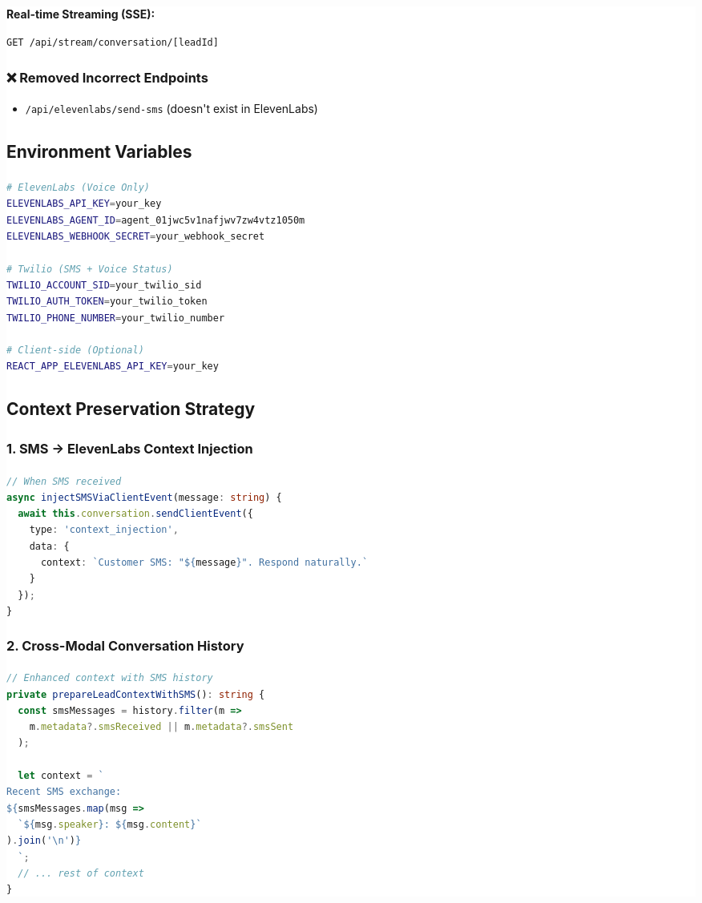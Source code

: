 **Real-time Streaming (SSE):**
```
GET /api/stream/conversation/[leadId]
```

### ❌ Removed Incorrect Endpoints
- `/api/elevenlabs/send-sms` (doesn't exist in ElevenLabs)

## Environment Variables

```bash
# ElevenLabs (Voice Only)
ELEVENLABS_API_KEY=your_key
ELEVENLABS_AGENT_ID=agent_01jwc5v1nafjwv7zw4vtz1050m
ELEVENLABS_WEBHOOK_SECRET=your_webhook_secret

# Twilio (SMS + Voice Status)
TWILIO_ACCOUNT_SID=your_twilio_sid
TWILIO_AUTH_TOKEN=your_twilio_token
TWILIO_PHONE_NUMBER=your_twilio_number

# Client-side (Optional)
REACT_APP_ELEVENLABS_API_KEY=your_key
```

## Context Preservation Strategy

### 1. SMS → ElevenLabs Context Injection
```typescript
// When SMS received
async injectSMSViaClientEvent(message: string) {
  await this.conversation.sendClientEvent({
    type: 'context_injection',
    data: {
      context: `Customer SMS: "${message}". Respond naturally.`
    }
  });
}
```

### 2. Cross-Modal Conversation History
```typescript
// Enhanced context with SMS history
private prepareLeadContextWithSMS(): string {
  const smsMessages = history.filter(m => 
    m.metadata?.smsReceived || m.metadata?.smsSent
  );
  
  let context = `
Recent SMS exchange:
${smsMessages.map(msg => 
  `${msg.speaker}: ${msg.content}`
).join('\n')}
  `;
  // ... rest of context
}
```
